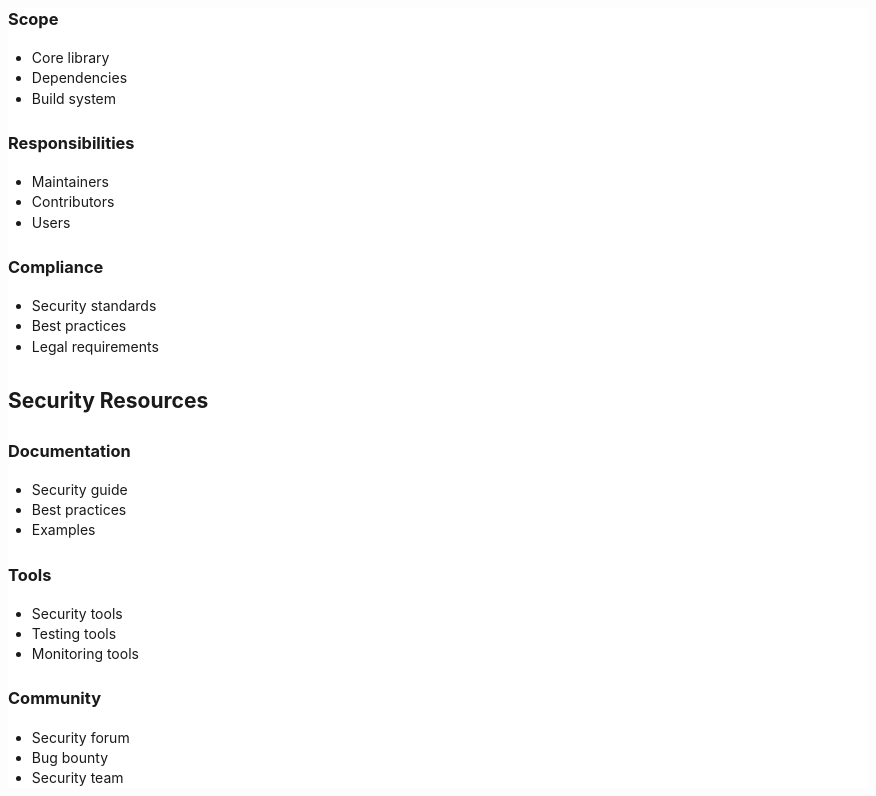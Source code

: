 ### Scope
- Core library
- Dependencies
- Build system

### Responsibilities
- Maintainers
- Contributors
- Users

### Compliance
- Security standards
- Best practices
- Legal requirements

## Security Resources

### Documentation
- Security guide
- Best practices
- Examples

### Tools
- Security tools
- Testing tools
- Monitoring tools

### Community
- Security forum
- Bug bounty
- Security team 